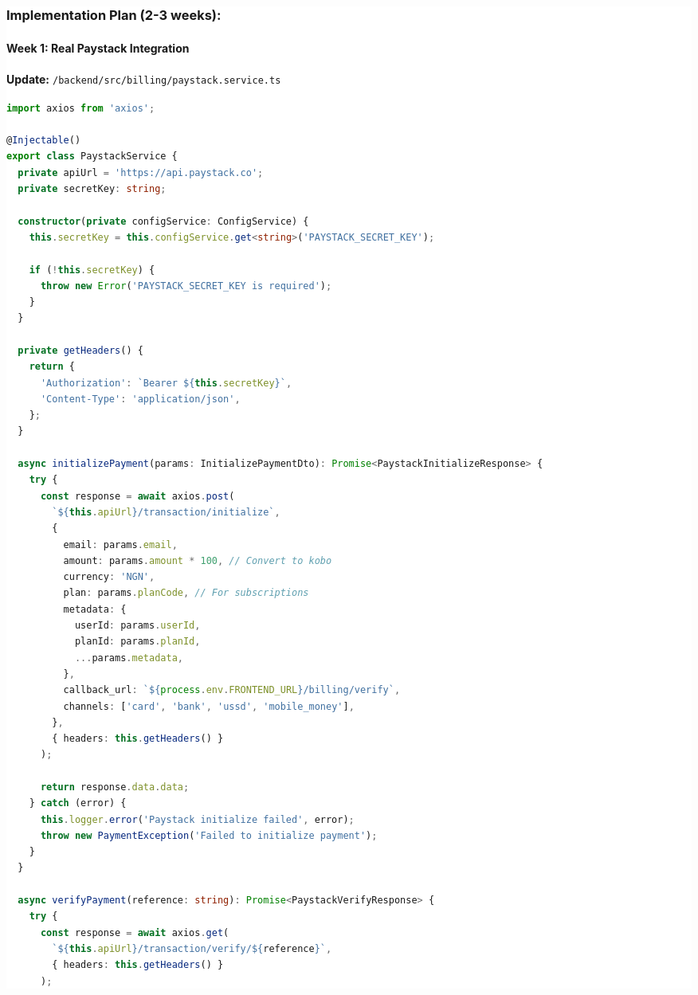 
### Implementation Plan (2-3 weeks):

#### Week 1: Real Paystack Integration

**Update:** `/backend/src/billing/paystack.service.ts`

```typescript
import axios from 'axios';

@Injectable()
export class PaystackService {
  private apiUrl = 'https://api.paystack.co';
  private secretKey: string;

  constructor(private configService: ConfigService) {
    this.secretKey = this.configService.get<string>('PAYSTACK_SECRET_KEY');

    if (!this.secretKey) {
      throw new Error('PAYSTACK_SECRET_KEY is required');
    }
  }

  private getHeaders() {
    return {
      'Authorization': `Bearer ${this.secretKey}`,
      'Content-Type': 'application/json',
    };
  }

  async initializePayment(params: InitializePaymentDto): Promise<PaystackInitializeResponse> {
    try {
      const response = await axios.post(
        `${this.apiUrl}/transaction/initialize`,
        {
          email: params.email,
          amount: params.amount * 100, // Convert to kobo
          currency: 'NGN',
          plan: params.planCode, // For subscriptions
          metadata: {
            userId: params.userId,
            planId: params.planId,
            ...params.metadata,
          },
          callback_url: `${process.env.FRONTEND_URL}/billing/verify`,
          channels: ['card', 'bank', 'ussd', 'mobile_money'],
        },
        { headers: this.getHeaders() }
      );

      return response.data.data;
    } catch (error) {
      this.logger.error('Paystack initialize failed', error);
      throw new PaymentException('Failed to initialize payment');
    }
  }

  async verifyPayment(reference: string): Promise<PaystackVerifyResponse> {
    try {
      const response = await axios.get(
        `${this.apiUrl}/transaction/verify/${reference}`,
        { headers: this.getHeaders() }
      );

```